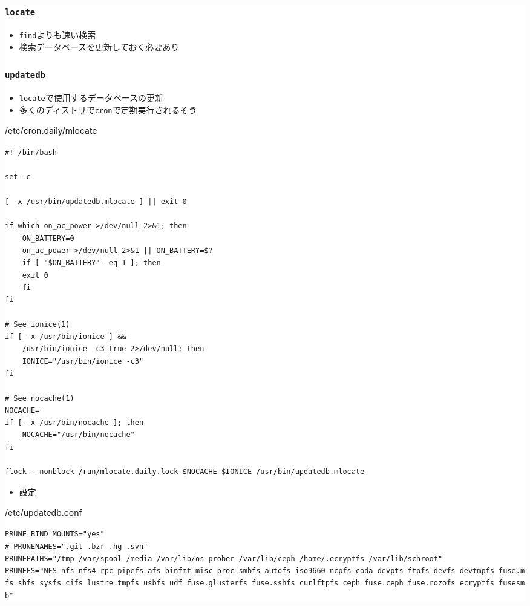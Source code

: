 

### `locate`

- `find`よりも速い検索
- 検索データベースを更新しておく必要あり


### `updatedb`

- `locate`で使用するデータベースの更新
- 多くのディストリで`cron`で定期実行されるそう

/etc/cron.daily/mlocate

```
#! /bin/bash

set -e

[ -x /usr/bin/updatedb.mlocate ] || exit 0

if which on_ac_power >/dev/null 2>&1; then
    ON_BATTERY=0
    on_ac_power >/dev/null 2>&1 || ON_BATTERY=$?
    if [ "$ON_BATTERY" -eq 1 ]; then
	exit 0
    fi
fi

# See ionice(1)
if [ -x /usr/bin/ionice ] &&
    /usr/bin/ionice -c3 true 2>/dev/null; then
    IONICE="/usr/bin/ionice -c3"
fi

# See nocache(1)
NOCACHE=
if [ -x /usr/bin/nocache ]; then
    NOCACHE="/usr/bin/nocache"
fi

flock --nonblock /run/mlocate.daily.lock $NOCACHE $IONICE /usr/bin/updatedb.mlocate
```

- 設定

/etc/updatedb.conf

```
PRUNE_BIND_MOUNTS="yes"
# PRUNENAMES=".git .bzr .hg .svn"
PRUNEPATHS="/tmp /var/spool /media /var/lib/os-prober /var/lib/ceph /home/.ecryptfs /var/lib/schroot"
PRUNEFS="NFS nfs nfs4 rpc_pipefs afs binfmt_misc proc smbfs autofs iso9660 ncpfs coda devpts ftpfs devfs devtmpfs fuse.mfs shfs sysfs cifs lustre tmpfs usbfs udf fuse.glusterfs fuse.sshfs curlftpfs ceph fuse.ceph fuse.rozofs ecryptfs fusesmb"
```
